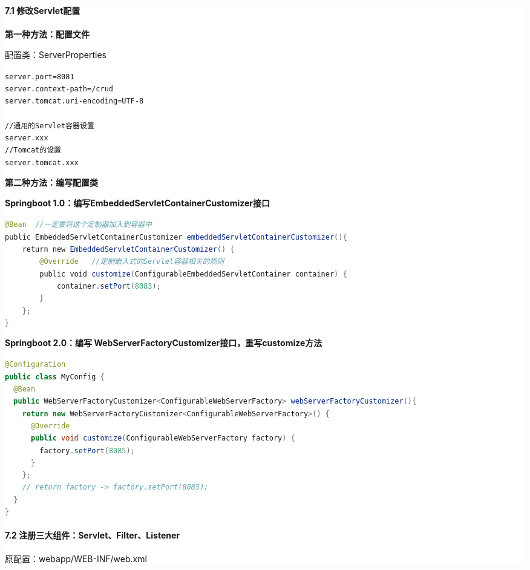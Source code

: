 

#### 7.1 修改Servlet配置 

**第一种方法：配置文件**

配置类：ServerProperties

```properties
server.port=8081
server.context-path=/crud
server.tomcat.uri-encoding=UTF-8

//通用的Servlet容器设置
server.xxx
//Tomcat的设置
server.tomcat.xxx
```

**第二种方法：编写配置类**

**Springboot 1.0：编写EmbeddedServletContainerCustomizer接口**

```java
@Bean  //一定要将这个定制器加入到容器中
public EmbeddedServletContainerCustomizer embeddedServletContainerCustomizer(){
    return new EmbeddedServletContainerCustomizer() {     
        @Override   //定制嵌入式的Servlet容器相关的规则
        public void customize(ConfigurableEmbeddedServletContainer container) {
            container.setPort(8083);
        }
    };
}
```



**Springboot 2.0：编写 WebServerFactoryCustomizer接口，重写customize方法**

```java
@Configuration
public class MyConfig {
  @Bean
  public WebServerFactoryCustomizer<ConfigurableWebServerFactory> webServerFactoryCustomizer(){
    return new WebServerFactoryCustomizer<ConfigurableWebServerFactory>() {
      @Override
      public void customize(ConfigurableWebServerFactory factory) {
        factory.setPort(8085);
      }
    };
    // return factory -> factory.setPort(8085);
  }
}
```

#### 7.2 注册三大组件：Servlet、Filter、Listener

原配置：webapp/WEB-INF/web.xml
